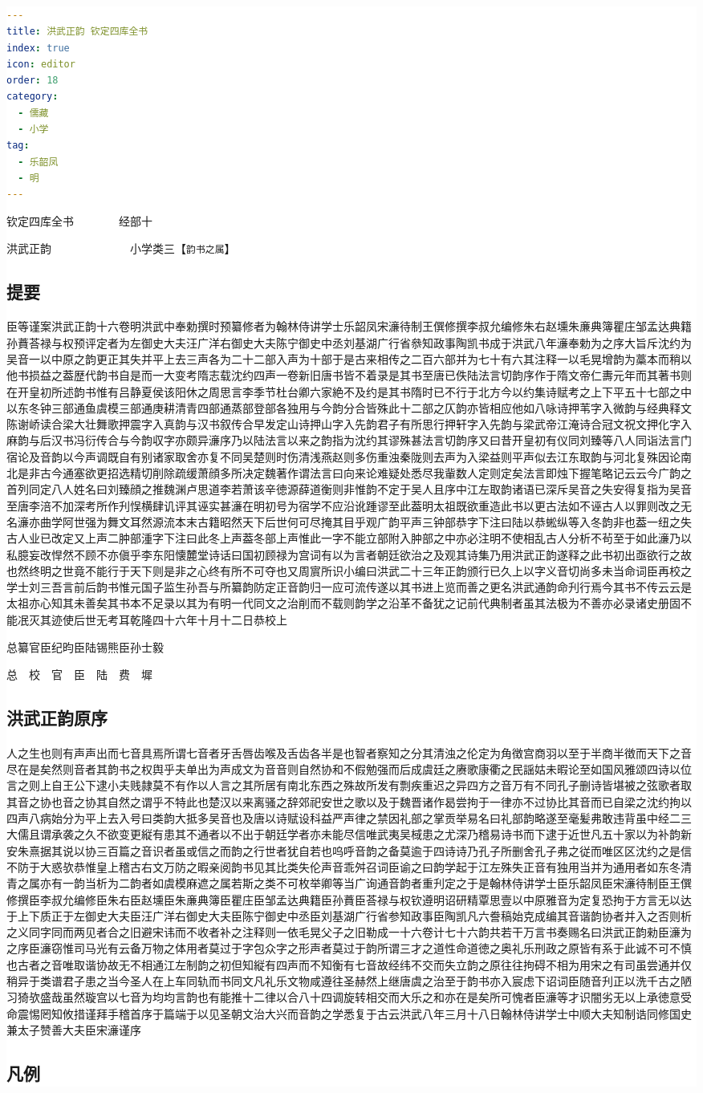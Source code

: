 ```yaml
---
title: 洪武正韵 钦定四库全书
index: true
icon: editor
order: 18
category:
  - 儒藏
  - 小学
tag:
  - 乐韶凤
  - 明
---
```


钦定四库全书　　　　经部十  

洪武正韵　　　　　　　小学类三【`韵书之属`】  

## 提要  

臣等谨案洪武正韵十六卷明洪武中奉勅撰时预纂修者为翰林侍讲学士乐韶凤宋濓待制王僎修撰李叔允编修朱右赵壎朱亷典簿瞿庄邹孟达典籍孙蕡荅禄与权预评定者为左御史大夫汪广洋右御史大夫陈宁御史中丞刘基湖广行省叅知政事陶凯书成于洪武八年濓奉勅为之序大旨斥沈约为吴音一以中原之韵更正其失并平上去三声各为二十二部入声为十部于是古来相传之二百六部并为七十有六其注释一以毛晃增韵为藁本而稍以他书损益之葢歴代韵书自是而一大变考隋志载沈约四声一卷新旧唐书皆不着录是其书至唐已佚陆法言切韵序作于隋文帝仁夀元年而其著书则在开皇初所述韵书惟有吕静夏侯该阳休之周思言李季节杜台卿六家絶不及约是其书隋时已不行于北方今以约集诗赋考之上下平五十七部之中以东冬钟三部通鱼虞模三部通庚耕清青四部通蒸部登部各独用与今韵分合皆殊此十二部之仄韵亦皆相应他如八咏诗押苇字入微韵与经典释文陈谢峤读合梁大壮舞歌押震字入真韵与汉书叙传合早发定山诗押山字入先韵君子有所思行押轩字入先韵与梁武帝江淹诗合冠文祝文押化字入麻韵与后汉书冯衍传合与今韵収字亦颇异濓序乃以陆法言以来之韵指为沈约其谬殊甚法言切韵序又曰昔开皇初有仪同刘臻等八人同诣法言门宿论及音韵以今声调既自有别诸家取舍亦复不同吴楚则时伤清浅燕赵则多伤重浊秦陇则去声为入梁益则平声似去江东取韵与河北复殊因论南北是非古今通塞欲更招选精切削除疏缓萧顔多所决定魏著作谓法言曰向来论难疑处悉尽我軰数人定则定矣法言即烛下握笔略记云云今广韵之首列同定八人姓名曰刘臻顔之推魏渊卢思道李若萧该辛徳源薛道衡则非惟韵不定于吴人且序中江左取韵诸语已深斥吴音之失安得复指为吴音至唐李涪不加深考所作刋悮横肆讥评其诬实甚濓在明初号为宿学不应沿讹踵谬至此葢明太祖既欲重造此书以更古法如不诬古人以罪则改之无名濓亦曲学阿世强为舞文耳然源流本末古籍昭然天下后世何可尽掩其目乎观广韵平声三钟部恭字下注曰陆以恭蜙纵等入冬韵非也葢一纽之失古人业已改定又上声二肿部湩字下注曰此冬上声葢冬部上声惟此一字不能立部附入肿部之中亦必注明不使相乱古人分析不茍至于如此濓乃以私臆妄改悍然不顾不亦傎乎李东阳懐麓堂诗话曰国初顾禄为宫词有以为言者朝廷欲治之及观其诗集乃用洪武正韵遂释之此书初出亟欲行之故也然终明之世竟不能行于天下则是非之心终有所不可夺也又周賔所识小编曰洪武二十三年正韵颁行已久上以字义音切尚多未当命词臣再校之学士刘三吾言前后韵书惟元国子监生孙吾与所纂韵防定正音韵归一应可流传遂以其书进上览而善之更名洪武通韵命刋行焉今其书不传云云是太祖亦心知其未善矣其书本不足录以其为有明一代同文之治削而不载则韵学之沿革不备犹之记前代典制者虽其法极为不善亦必录诸史册固不能冺灭其迹使后世无考耳乾隆四十六年十月十二日恭校上  

总纂官臣纪昀臣陆锡熊臣孙士毅  

总　校　官　臣　陆　费　墀  

## 洪武正韵原序  

人之生也则有声声出而七音具焉所谓七音者牙舌唇齿喉及舌齿各半是也智者察知之分其清浊之伦定为角徴宫商羽以至于半商半徴而天下之音尽在是矣然则音者其韵书之权舆乎夫单出为声成文为音音则自然协和不假勉强而后成虞廷之赓歌康衢之民謡姑未暇论至如国风雅颂四诗以位言之则上自王公下逮小夫贱隷莫不有作以人言之其所居有南北东西之殊故所发有剽疾重迟之异四方之音万有不同孔子删诗皆堪被之弦歌者取其音之协也音之协其自然之谓乎不特此也楚汉以来离骚之辞郊祀安世之歌以及于魏晋诸作曷尝拘于一律亦不过协比其音而已自梁之沈约拘以四声八病始分为平上去入号曰类韵大抵多吴音也及唐以诗赋设科益严声律之禁因礼部之掌贡举易名曰礼部韵略遂至毫髪弗敢违背虽中经二三大儒且谓承袭之久不欲变更縦有患其不通者以不出于朝廷学者亦未能尽信唯武夷吴棫患之尤深乃稽易诗书而下逮于近世凡五十家以为补韵新安朱熹据其说以协三百篇之音识者虽或信之而韵之行世者犹自若也呜呼音韵之备莫逾于四诗诗乃孔子所删舍孔子弗之従而唯区区沈约之是信不防于大惑欤恭惟皇上稽古右文万防之暇亲阅韵书见其比类失伦声音乖舛召词臣谕之曰韵学起于江左殊失正音有独用当并为通用者如东冬清青之属亦有一韵当析为二韵者如虞模麻遮之属若斯之类不可枚举卿等当广询通音韵者重刋定之于是翰林侍讲学士臣乐韶凤臣宋濓待制臣王僎修撰臣李叔允编修臣朱右臣赵壎臣朱亷典簿臣瞿庄臣邹孟达典籍臣孙蕡臣荅禄与权钦遵明诏研精覃思壹以中原雅音为定复恐拘于方言无以达于上下质正于左御史大夫臣汪广洋右御史大夫臣陈宁御史中丞臣刘基湖广行省参知政事臣陶凯凡六誊稿始克成编其音谐韵协者并入之否则析之义同字同而两见者合之旧避宋讳而不收者补之注释则一依毛晃父子之旧勒成一十六卷计七十六韵共若干万言书奏赐名曰洪武正韵勑臣濓为之序臣濓窃惟司马光有云备万物之体用者莫过于字包众字之形声者莫过于韵所谓三才之道性命道徳之奥礼乐刑政之原皆有系于此诚不可不慎也古者之音唯取谐协故无不相通江左制韵之初但知縦有四声而不知衡有七音故经纬不交而失立韵之原往往拘碍不相为用宋之有司虽尝通并仅稍异于类谱君子患之当今圣人在上车同轨而书同文凡礼乐文物咸遵往圣赫然上继唐虞之治至于韵书亦入宸虑下诏词臣随音刋正以洗千古之陋习猗欤盛哉虽然璇宫以七音为均均言韵也有能推十二律以合八十四调旋转相交而大乐之和亦在是矣所可愧者臣濓等才识闇劣无以上承徳意受命震惕罔知攸措谨拜手稽首序于篇端于以见圣朝文治大兴而音韵之学悉复于古云洪武八年三月十八日翰林侍讲学士中顺大夫知制诰同修国史兼太子赞善大夫臣宋濓谨序  

## 凡例  
